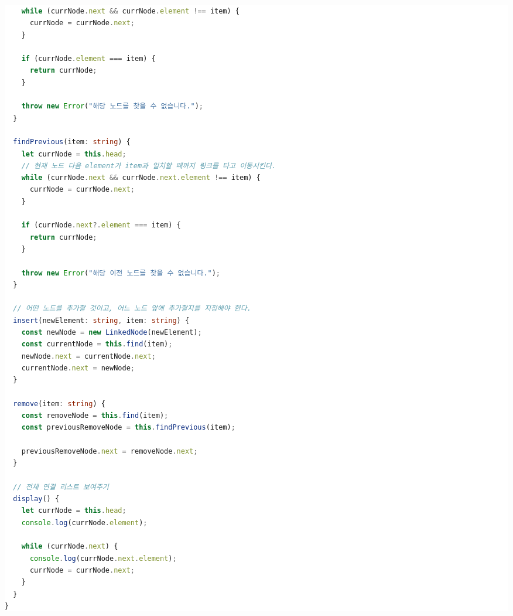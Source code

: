 ```typescript
    while (currNode.next && currNode.element !== item) {
      currNode = currNode.next;
    }

    if (currNode.element === item) {
      return currNode;
    }

    throw new Error("해당 노드를 찾을 수 없습니다.");
  }

  findPrevious(item: string) {
    let currNode = this.head;
    // 현재 노드 다음 element가 item과 일치할 때까지 링크를 타고 이동시킨다.
    while (currNode.next && currNode.next.element !== item) {
      currNode = currNode.next;
    }

    if (currNode.next?.element === item) {
      return currNode;
    }

    throw new Error("해당 이전 노드를 찾을 수 없습니다.");
  }

  // 어떤 노드를 추가할 것이고, 어느 노드 앞에 추가할지를 지정해야 한다.
  insert(newElement: string, item: string) {
    const newNode = new LinkedNode(newElement);
    const currentNode = this.find(item);
    newNode.next = currentNode.next;
    currentNode.next = newNode;
  }

  remove(item: string) {
    const removeNode = this.find(item);
    const previousRemoveNode = this.findPrevious(item);

    previousRemoveNode.next = removeNode.next;
  }

  // 전체 연결 리스트 보여주기
  display() {
    let currNode = this.head;
    console.log(currNode.element);

    while (currNode.next) {
      console.log(currNode.next.element);
      currNode = currNode.next;
    }
  }
}

```

